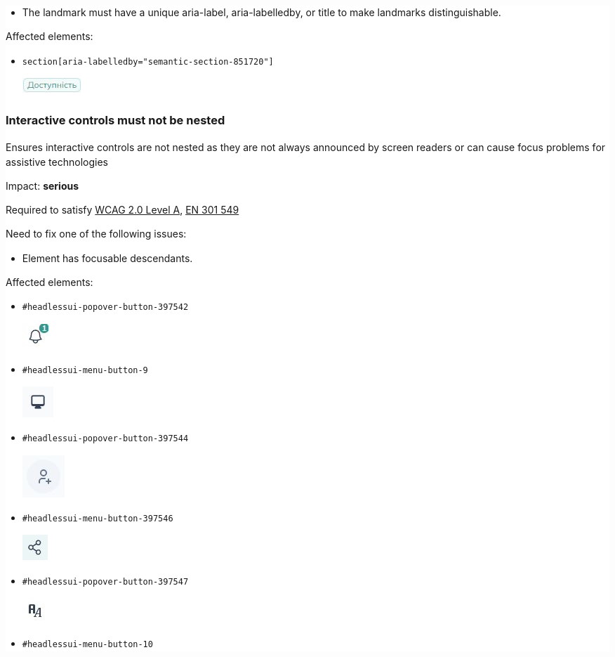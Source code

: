 - The landmark must have a unique aria-label, aria-labelledby, or title to make landmarks distinguishable.

Affected elements:

- `section[aria-labelledby="semantic-section-851720"]`

	![screenshot](screenshots/45-0.jpg)

### Interactive controls must not be nested

Ensures interactive controls are not nested as they are not always announced by screen readers or can cause focus problems for assistive technologies

Impact: **serious**

Required to satisfy [WCAG 2.0 Level A](https://www.w3.org/TR/WCAG20/), [EN 301 549](https://www.etsi.org/deliver/etsi_en/301500_301599/301549/03.02.01_60/en_301549v030201p.pdf)

Need to fix one of the following issues:

- Element has focusable descendants.

Affected elements:

- `#headlessui-popover-button-397542`

	![screenshot](screenshots/46-0.jpg)
- `#headlessui-menu-button-9`

	![screenshot](screenshots/47-0.jpg)
- `#headlessui-popover-button-397544`

	![screenshot](screenshots/48-0.jpg)
- `#headlessui-menu-button-397546`

	![screenshot](screenshots/49-0.jpg)
- `#headlessui-popover-button-397547`

	![screenshot](screenshots/50-0.jpg)
- `#headlessui-menu-button-10`
